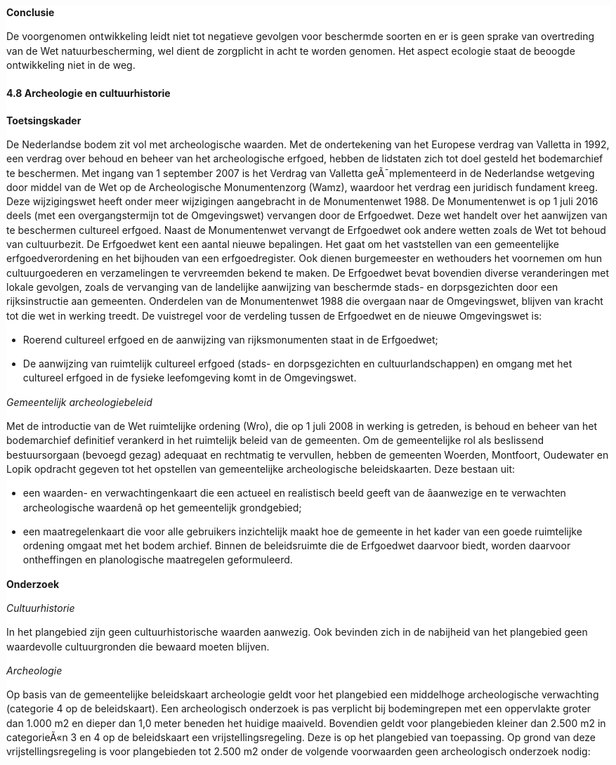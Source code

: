 **Conclusie**

De voorgenomen ontwikkeling leidt niet tot negatieve gevolgen voor beschermde soorten en er is geen sprake van overtreding van de Wet natuurbescherming, wel dient de zorgplicht in acht te worden genomen. Het aspect ecologie staat de beoogde ontwikkeling niet in de weg.

#### 4\.8 Archeologie en cultuurhistorie

**Toetsingskader**

De Nederlandse bodem zit vol met archeologische waarden. Met de ondertekening van het Europese verdrag van Valletta in 1992, een verdrag over behoud en beheer van het archeologische erfgoed, hebben de lidstaten zich tot doel gesteld het bodemarchief te beschermen. Met ingang van 1 september 2007 is het Verdrag van Valletta geÃ¯mplementeerd in de Nederlandse wetgeving door middel van de Wet op de Archeologische Monumentenzorg (Wamz), waardoor het verdrag een juridisch fundament kreeg. Deze wijzigingswet heeft onder meer wijzigingen aangebracht in de Monumentenwet 1988\. De Monumentenwet is op 1 juli 2016 deels (met een overgangstermijn tot de Omgevingswet) vervangen door de Erfgoedwet. Deze wet handelt over het aanwijzen van te beschermen cultureel erfgoed. Naast de Monumentenwet vervangt de Erfgoedwet ook andere wetten zoals de Wet tot behoud van cultuurbezit. De Erfgoedwet kent een aantal nieuwe bepalingen. Het gaat om het vaststellen van een gemeentelijke erfgoedverordening en het bijhouden van een erfgoedregister. Ook dienen burgemeester en wethouders het voornemen om hun cultuurgoederen en verzamelingen te vervreemden bekend te maken. De Erfgoedwet bevat bovendien diverse veranderingen met lokale gevolgen, zoals de vervanging van de landelijke aanwijzing van beschermde stads\- en dorpsgezichten door een rijksinstructie aan gemeenten. Onderdelen van de Monumentenwet 1988 die overgaan naar de Omgevingswet, blijven van kracht tot die wet in werking treedt. De vuistregel voor de verdeling tussen de Erfgoedwet en de nieuwe Omgevingswet is:

* Roerend cultureel erfgoed en de aanwijzing van rijksmonumenten staat in de Erfgoedwet;

* De aanwijzing van ruimtelijk cultureel erfgoed (stads\- en dorpsgezichten en cultuurlandschappen) en omgang met het cultureel erfgoed in de fysieke leefomgeving komt in de Omgevingswet.

*Gemeentelijk archeologiebeleid*

Met de introductie van de Wet ruimtelijke ordening (Wro), die op 1 juli 2008 in werking is getreden, is behoud en beheer van het bodemarchief definitief verankerd in het ruimtelijk beleid van de gemeenten. Om de gemeentelijke rol als beslissend bestuursorgaan (bevoegd gezag) adequaat en rechtmatig te vervullen, hebben de gemeenten Woerden, Montfoort, Oudewater en Lopik opdracht gegeven tot het opstellen van gemeentelijke archeologische beleidskaarten. Deze bestaan uit:

* een waarden\- en verwachtingenkaart die een actueel en realistisch beeld geeft van de âaanwezige en te verwachten archeologische waardenâ op het gemeentelijk grondgebied;

* een maatregelenkaart die voor alle gebruikers inzichtelijk maakt hoe de gemeente in het kader van een goede ruimtelijke ordening omgaat met het bodem archief. Binnen de beleidsruimte die de Erfgoedwet daarvoor biedt, worden daarvoor ontheffingen en planologische maatregelen geformuleerd.

**Onderzoek**

*Cultuurhistorie*

In het plangebied zijn geen cultuurhistorische waarden aanwezig. Ook bevinden zich in de nabijheid van het plangebied geen waardevolle cultuurgronden die bewaard moeten blijven.

*Archeologie*

Op basis van de gemeentelijke beleidskaart archeologie geldt voor het plangebied een middelhoge archeologische verwachting (categorie 4 op de beleidskaart). Een archeologisch onderzoek is pas verplicht bij bodemingrepen met een oppervlakte groter dan 1\.000 m2 en dieper dan 1,0 meter beneden het huidige maaiveld. Bovendien geldt voor plangebieden kleiner dan 2\.500 m2 in categorieÃ«n 3 en 4 op de beleidskaart een vrijstellingsregeling. Deze is op het plangebied van toepassing. Op grond van deze vrijstellingsregeling is voor plangebieden tot 2\.500 m2 onder de volgende voorwaarden geen archeologisch onderzoek nodig:
